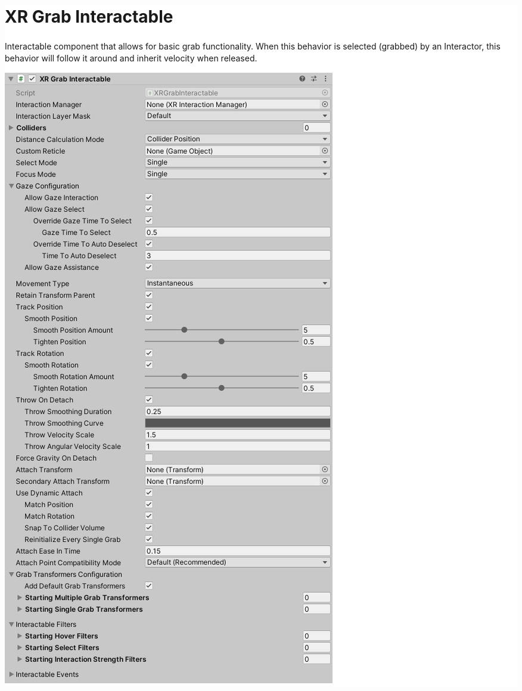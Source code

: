 # XR Grab Interactable

Interactable component that allows for basic grab functionality. When this behavior is selected (grabbed) by an Interactor, this behavior will follow it around and inherit velocity when released.

![XRGrabInteractable component](images/xr-grab-interactable.png)

